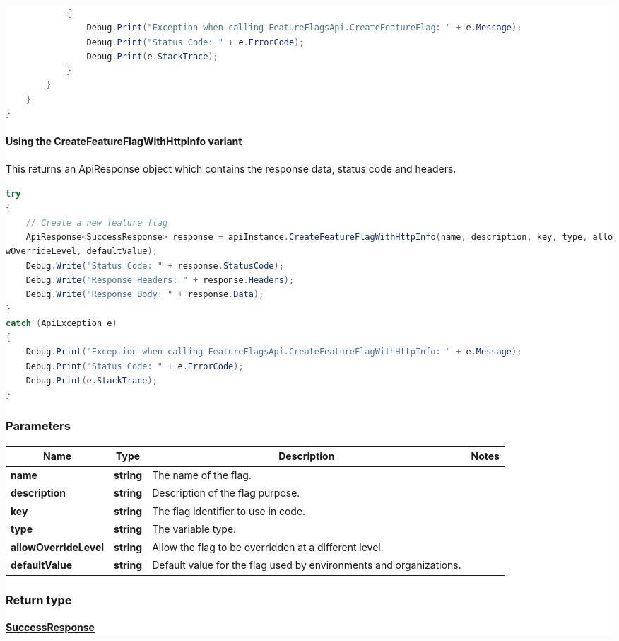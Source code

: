 ```csharp
            {
                Debug.Print("Exception when calling FeatureFlagsApi.CreateFeatureFlag: " + e.Message);
                Debug.Print("Status Code: " + e.ErrorCode);
                Debug.Print(e.StackTrace);
            }
        }
    }
}
```

#### Using the CreateFeatureFlagWithHttpInfo variant
This returns an ApiResponse object which contains the response data, status code and headers.

```csharp
try
{
    // Create a new feature flag
    ApiResponse<SuccessResponse> response = apiInstance.CreateFeatureFlagWithHttpInfo(name, description, key, type, allowOverrideLevel, defaultValue);
    Debug.Write("Status Code: " + response.StatusCode);
    Debug.Write("Response Headers: " + response.Headers);
    Debug.Write("Response Body: " + response.Data);
}
catch (ApiException e)
{
    Debug.Print("Exception when calling FeatureFlagsApi.CreateFeatureFlagWithHttpInfo: " + e.Message);
    Debug.Print("Status Code: " + e.ErrorCode);
    Debug.Print(e.StackTrace);
}
```

### Parameters

| Name | Type | Description | Notes |
|------|------|-------------|-------|
| **name** | **string** | The name of the flag. |  |
| **description** | **string** | Description of the flag purpose. |  |
| **key** | **string** | The flag identifier to use in code. |  |
| **type** | **string** | The variable type. |  |
| **allowOverrideLevel** | **string** | Allow the flag to be overridden at a different level. |  |
| **defaultValue** | **string** | Default value for the flag used by environments and organizations. |  |

### Return type

[**SuccessResponse**](SuccessResponse.md)
